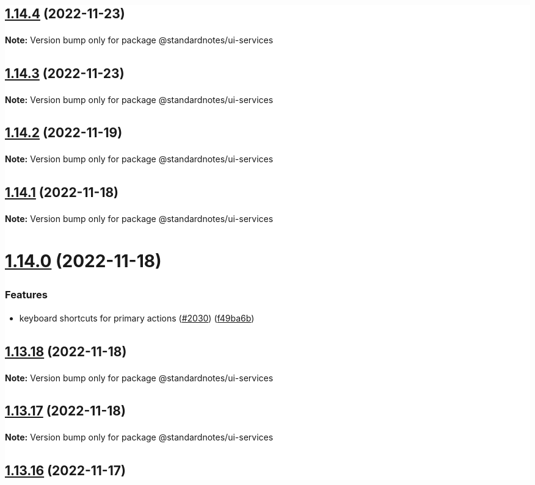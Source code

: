## [1.14.4](https://github.com/standardnotes/app/compare/@standardnotes/ui-services@1.14.3...@standardnotes/ui-services@1.14.4) (2022-11-23)

**Note:** Version bump only for package @standardnotes/ui-services

## [1.14.3](https://github.com/standardnotes/app/compare/@standardnotes/ui-services@1.14.2...@standardnotes/ui-services@1.14.3) (2022-11-23)

**Note:** Version bump only for package @standardnotes/ui-services

## [1.14.2](https://github.com/standardnotes/app/compare/@standardnotes/ui-services@1.14.1...@standardnotes/ui-services@1.14.2) (2022-11-19)

**Note:** Version bump only for package @standardnotes/ui-services

## [1.14.1](https://github.com/standardnotes/app/compare/@standardnotes/ui-services@1.14.0...@standardnotes/ui-services@1.14.1) (2022-11-18)

**Note:** Version bump only for package @standardnotes/ui-services

# [1.14.0](https://github.com/standardnotes/app/compare/@standardnotes/ui-services@1.13.18...@standardnotes/ui-services@1.14.0) (2022-11-18)

### Features

* keyboard shortcuts for primary actions ([#2030](https://github.com/standardnotes/app/issues/2030)) ([f49ba6b](https://github.com/standardnotes/app/commit/f49ba6bd4d38e4026bd88630014126a6e0086351))

## [1.13.18](https://github.com/standardnotes/app/compare/@standardnotes/ui-services@1.13.17...@standardnotes/ui-services@1.13.18) (2022-11-18)

**Note:** Version bump only for package @standardnotes/ui-services

## [1.13.17](https://github.com/standardnotes/app/compare/@standardnotes/ui-services@1.13.16...@standardnotes/ui-services@1.13.17) (2022-11-18)

**Note:** Version bump only for package @standardnotes/ui-services

## [1.13.16](https://github.com/standardnotes/app/compare/@standardnotes/ui-services@1.13.15...@standardnotes/ui-services@1.13.16) (2022-11-17)
